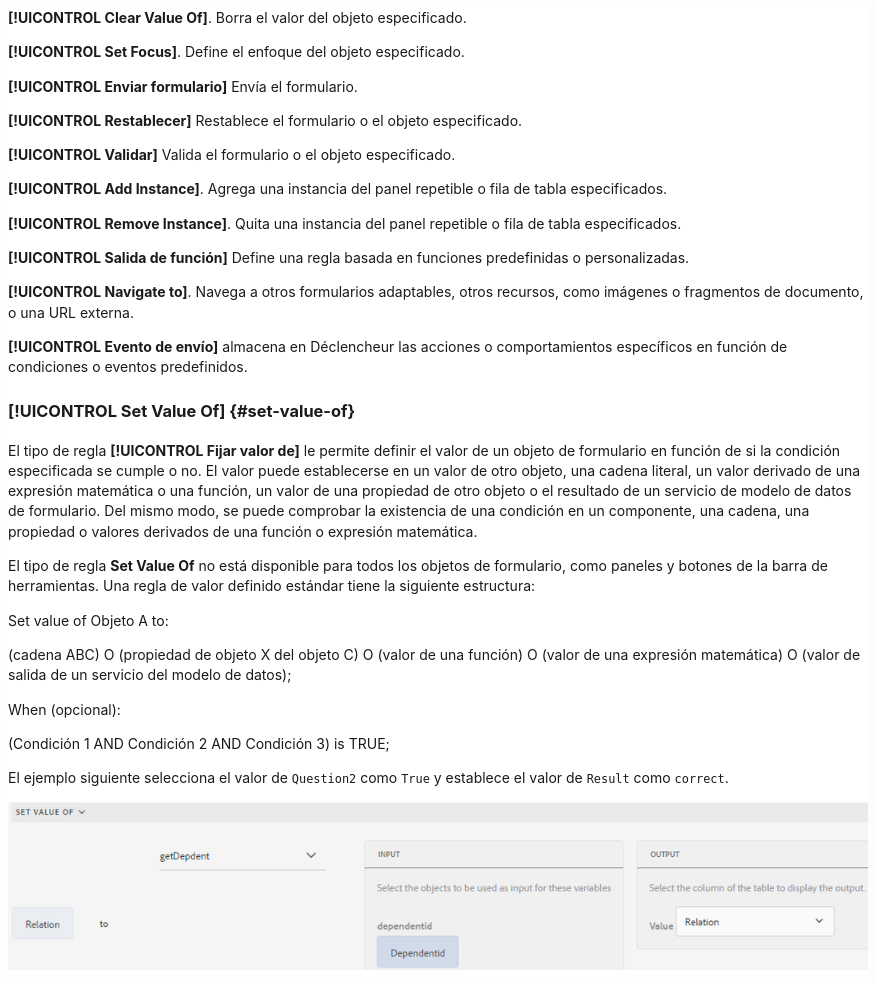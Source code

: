 **[!UICONTROL Clear Value Of]**. Borra el valor del objeto especificado.

**[!UICONTROL Set Focus]**. Define el enfoque del objeto especificado.

**[!UICONTROL Enviar formulario]** Envía el formulario.

**[!UICONTROL Restablecer]** Restablece el formulario o el objeto especificado.

**[!UICONTROL Validar]** Valida el formulario o el objeto especificado.

**[!UICONTROL Add Instance]**. Agrega una instancia del panel repetible o fila de tabla especificados.

**[!UICONTROL Remove Instance]**. Quita una instancia del panel repetible o fila de tabla especificados.

**[!UICONTROL Salida de función]** Define una regla basada en funciones predefinidas o personalizadas.

**[!UICONTROL Navigate to]**. Navega a otros formularios adaptables, otros recursos, como imágenes o fragmentos de documento, o una URL externa. 

**[!UICONTROL Evento de envío]** almacena en Déclencheur las acciones o comportamientos específicos en función de condiciones o eventos predefinidos.


### [!UICONTROL Set Value Of] {#set-value-of}

El tipo de regla **[!UICONTROL Fijar valor de]** le permite definir el valor de un objeto de formulario en función de si la condición especificada se cumple o no. El valor puede establecerse en un valor de otro objeto, una cadena literal, un valor derivado de una expresión matemática o una función, un valor de una propiedad de otro objeto o el resultado de un servicio de modelo de datos de formulario. Del mismo modo, se puede comprobar la existencia de una condición en un componente, una cadena, una propiedad o valores derivados de una función o expresión matemática.

El tipo de regla **Set Value Of** no está disponible para todos los objetos de formulario, como paneles y botones de la barra de herramientas. Una regla de valor definido estándar tiene la siguiente estructura:

Set value of Objeto A to:

(cadena ABC) O
(propiedad de objeto X del objeto C) O
(valor de una función) O
(valor de una expresión matemática) O
(valor de salida de un servicio del modelo de datos);

When (opcional):

(Condición 1 AND Condición 2 AND Condición 3) is TRUE;

El ejemplo siguiente selecciona el valor de `Question2` como `True` y establece el valor de `Result` como `correct`.

![Set-value-web-service](assets/set-value-web-service.png)
